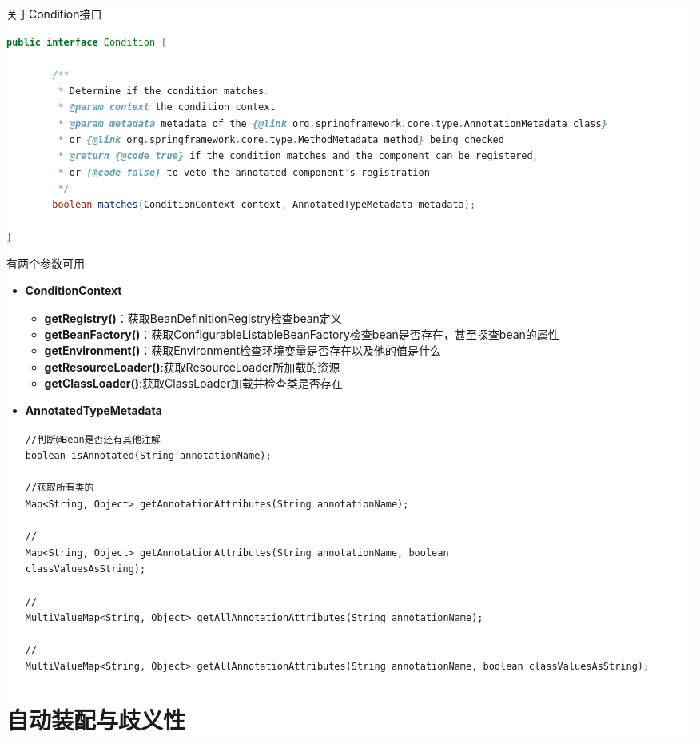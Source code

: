 

关于Condition接口
```java
public interface Condition {
    
    	/**
    	 * Determine if the condition matches.
    	 * @param context the condition context
    	 * @param metadata metadata of the {@link org.springframework.core.type.AnnotationMetadata class}
    	 * or {@link org.springframework.core.type.MethodMetadata method} being checked
    	 * @return {@code true} if the condition matches and the component can be registered,
    	 * or {@code false} to veto the annotated component's registration
    	 */
    	boolean matches(ConditionContext context, AnnotatedTypeMetadata metadata);
    
}
```


有两个参数可用

- **ConditionContext**
  - **getRegistry()**：获取BeanDefinitionRegistry检查bean定义
  - **getBeanFactory()**：获取ConfigurableListableBeanFactory检查bean是否存在，甚至探查bean的属性
  - **getEnvironment()**：获取Environment检查环境变量是否存在以及他的值是什么 
  - **getResourceLoader()**:获取ResourceLoader所加载的资源
  - **getClassLoader()**:获取ClassLoader加载并检查类是否存在

- **AnnotatedTypeMetadata**

  ```
  //判断@Bean是否还有其他注解
  boolean isAnnotated(String annotationName);
  
  //获取所有类的
  Map<String, Object> getAnnotationAttributes(String annotationName);
  
  //
  Map<String, Object> getAnnotationAttributes(String annotationName, boolean 
  classValuesAsString);
  
  //
  MultiValueMap<String, Object> getAllAnnotationAttributes(String annotationName);
  
  //
  MultiValueMap<String, Object> getAllAnnotationAttributes(String annotationName, boolean classValuesAsString);
  ```



# 自动装配与歧义性
